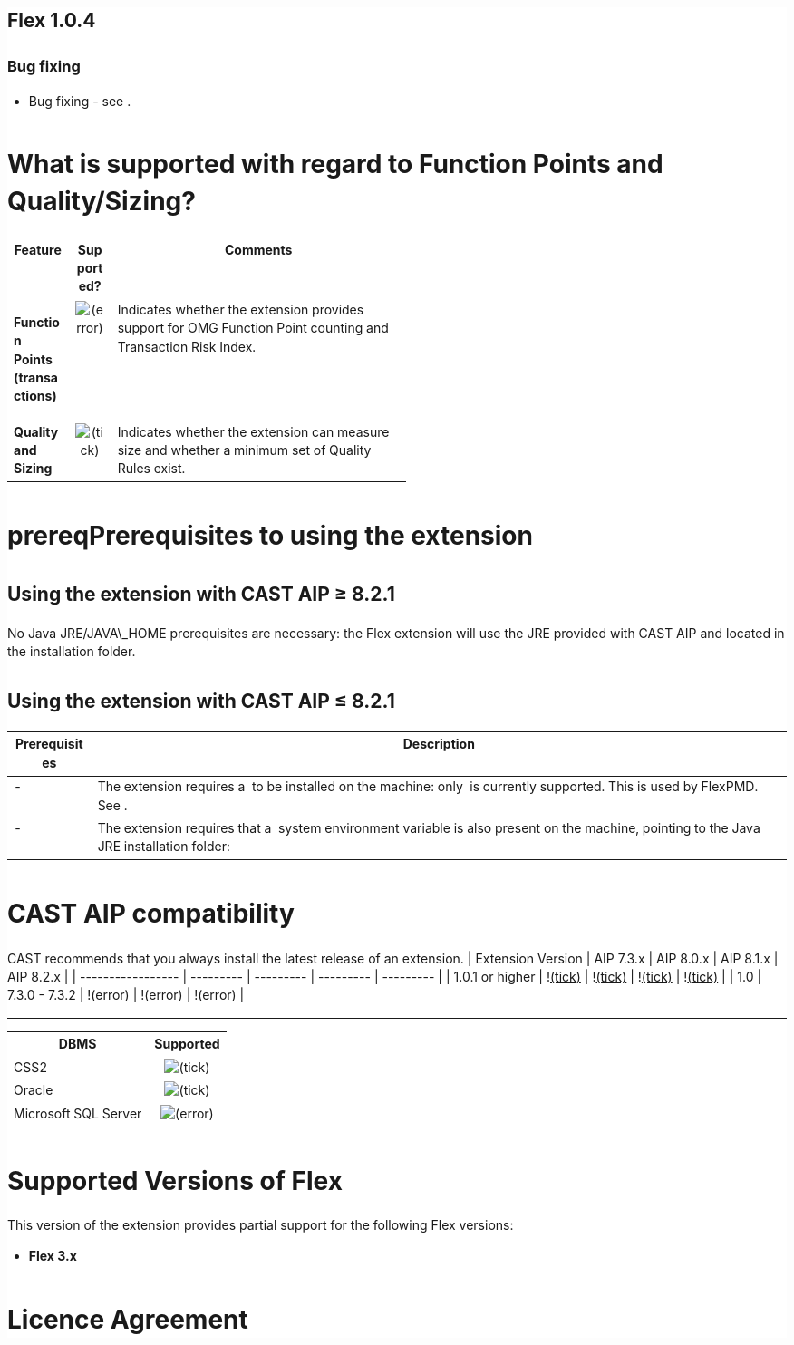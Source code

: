 ## Flex 1.0.4

### Bug fixing

- Bug fixing - see .

# What is supported with regard to Function Points and Quality/Sizing?

<table class="relative-table wrapped" style="width: 51.1245%;"><colgroup><col style="width: 15.3598%;"><col style="width: 10.7411%;"><col style="width: 73.899%;"></colgroup><tbody><tr><th>Feature</th><th>Supported?</th><th>Comments</th></tr><tr><td><p><strong>Function Points</strong><br><strong>(transactions)</strong></p></td><td style="text-align: center;"><img class="emoticon emoticon-cross" title="(error)" border="0" src="https://doc.castsoftware.com/s/en_GB/7701/595a75ab8495b571f620afe86c10e3b32d763479/_/images/icons/emoticons/error.svg" alt="(error)"></td><td><span>Indicates whether the extension provides support for OMG Function Point counting and Transaction Risk Index.</span></td></tr><tr><td><strong>Quality and Sizing</strong></td><td style="text-align: center;"><img class="emoticon emoticon-tick" title="(tick)" border="0" src="https://doc.castsoftware.com/s/en_GB/7701/595a75ab8495b571f620afe86c10e3b32d763479/_/images/icons/emoticons/check.svg" alt="(tick)"></td><td><span>Indicates whether the extension can measure size and whether a minimum set of Quality Rules exist.</span></td></tr></tbody></table>



# prereqPrerequisites to using the extension

## Using the extension with CAST AIP ≥ 8.2.1

No Java JRE/JAVA\\_HOME prerequisites are necessary: the Flex extension will use the JRE provided with CAST AIP and located in the installation folder.
## Using the extension with CAST AIP ≤ 8.2.1

| Prerequisites | Description |
| ------------- | ----------- |
| - | The extension requires a  to be installed on the machine: only  is currently supported. This is used by FlexPMD. See . |
| - | The extension requires that a  system environment variable is also present on the machine, pointing to the Java JRE installation folder: |

# CAST AIP compatibility

CAST recommends that you always install the latest release of an extension.
| Extension Version | AIP 7.3.x | AIP 8.0.x | AIP 8.1.x | AIP 8.2.x |
| ----------------- | --------- | --------- | --------- | --------- |
| 1.0.1 or higher | \![(tick)](https://doc.castsoftware.com/s/en_GB/7701/595a75ab8495b571f620afe86c10e3b32d763479/_/images/icons/emoticons/check.svg "(tick)") | \![(tick)](https://doc.castsoftware.com/s/en_GB/7701/595a75ab8495b571f620afe86c10e3b32d763479/_/images/icons/emoticons/check.svg "(tick)") | \![(tick)](https://doc.castsoftware.com/s/en_GB/7701/595a75ab8495b571f620afe86c10e3b32d763479/_/images/icons/emoticons/check.svg "(tick)") | \![(tick)](https://doc.castsoftware.com/s/en_GB/7701/595a75ab8495b571f620afe86c10e3b32d763479/_/images/icons/emoticons/check.svg "(tick)") |
| 1.0 | 7.3.0 - 7.3.2 | \![(error)](https://doc.castsoftware.com/s/en_GB/7701/595a75ab8495b571f620afe86c10e3b32d763479/_/images/icons/emoticons/error.svg "(error)") | \![(error)](https://doc.castsoftware.com/s/en_GB/7701/595a75ab8495b571f620afe86c10e3b32d763479/_/images/icons/emoticons/error.svg "(error)") | \![(error)](https://doc.castsoftware.com/s/en_GB/7701/595a75ab8495b571f620afe86c10e3b32d763479/_/images/icons/emoticons/error.svg "(error)") |

---
<table class="wrapped"><colgroup><col><col></colgroup><tbody><tr><th colspan="1">DBMS</th><th colspan="1">Supported</th></tr><tr><td>CSS2</td><td style="text-align: center;"><img class="emoticon emoticon-tick" title="(tick)" border="0" src="https://doc.castsoftware.com/s/en_GB/7701/595a75ab8495b571f620afe86c10e3b32d763479/_/images/icons/emoticons/check.svg" alt="(tick)"></td></tr><tr><td>Oracle</td><td style="text-align: center;"><img class="emoticon emoticon-tick" title="(tick)" border="0" src="https://doc.castsoftware.com/s/en_GB/7701/595a75ab8495b571f620afe86c10e3b32d763479/_/images/icons/emoticons/check.svg" alt="(tick)"></td></tr><tr><td>Microsoft SQL Server</td><td style="text-align: center;"><img class="emoticon emoticon-cross" title="(error)" border="0" src="https://doc.castsoftware.com/s/en_GB/7701/595a75ab8495b571f620afe86c10e3b32d763479/_/images/icons/emoticons/error.svg" alt="(error)"></td></tr></tbody></table>



# Supported Versions of Flex

This version of the extension provides partial support for the following Flex versions:
- **Flex 3.x**

# Licence Agreement
